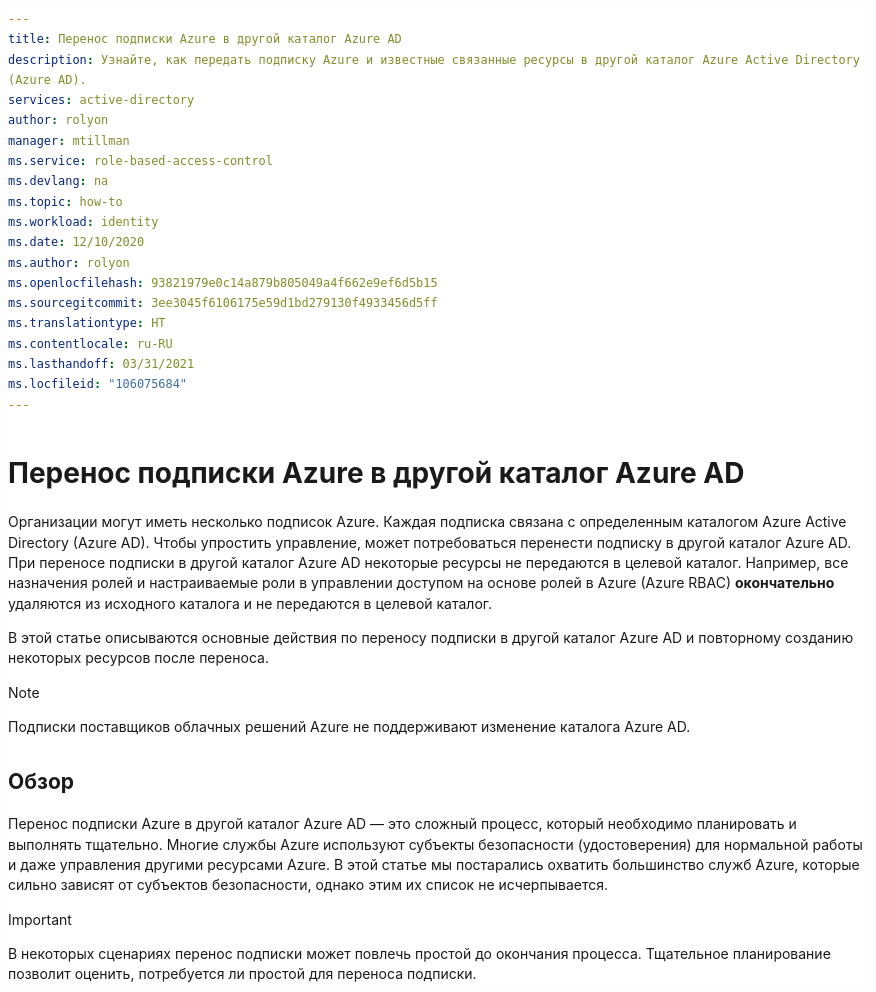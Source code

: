 ```yaml
---
title: Перенос подписки Azure в другой каталог Azure AD
description: Узнайте, как передать подписку Azure и известные связанные ресурсы в другой каталог Azure Active Directory (Azure AD).
services: active-directory
author: rolyon
manager: mtillman
ms.service: role-based-access-control
ms.devlang: na
ms.topic: how-to
ms.workload: identity
ms.date: 12/10/2020
ms.author: rolyon
ms.openlocfilehash: 93821979e0c14a879b805049a4f662e9ef6d5b15
ms.sourcegitcommit: 3ee3045f6106175e59d1bd279130f4933456d5ff
ms.translationtype: HT
ms.contentlocale: ru-RU
ms.lasthandoff: 03/31/2021
ms.locfileid: "106075684"
---
```

# <a name="transfer-an-azure-subscription-to-a-different-azure-ad-directory"></a>Перенос подписки Azure в другой каталог Azure AD

Организации могут иметь несколько подписок Azure. Каждая подписка связана с определенным каталогом Azure Active Directory (Azure AD). Чтобы упростить управление, может потребоваться перенести подписку в другой каталог Azure AD. При переносе подписки в другой каталог Azure AD некоторые ресурсы не передаются в целевой каталог. Например, все назначения ролей и настраиваемые роли в управлении доступом на основе ролей в Azure (Azure RBAC) **окончательно** удаляются из исходного каталога и не передаются в целевой каталог.

В этой статье описываются основные действия по переносу подписки в другой каталог Azure AD и повторному созданию некоторых ресурсов после переноса.

> [!NOTE]
> Подписки поставщиков облачных решений Azure не поддерживают изменение каталога Azure AD.

## <a name="overview"></a>Обзор

Перенос подписки Azure в другой каталог Azure AD — это сложный процесс, который необходимо планировать и выполнять тщательно. Многие службы Azure используют субъекты безопасности (удостоверения) для нормальной работы и даже управления другими ресурсами Azure. В этой статье мы постарались охватить большинство служб Azure, которые сильно зависят от субъектов безопасности, однако этим их список не исчерпывается.

> [!IMPORTANT]
> В некоторых сценариях перенос подписки может повлечь простой до окончания процесса. Тщательное планирование позволит оценить, потребуется ли простой для переноса подписки.
